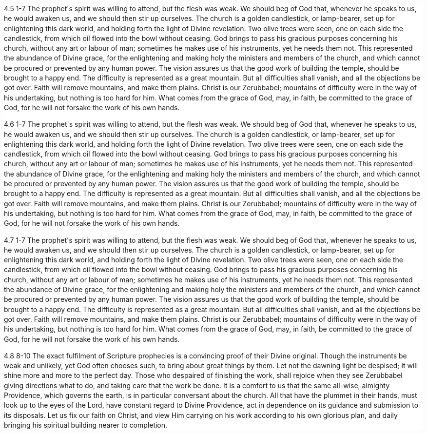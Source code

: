 4.5 1-7 The prophet's spirit was willing to attend, but the flesh was weak. We should beg of God that, whenever he speaks to us, he would awaken us, and we should then stir up ourselves. The church is a golden candlestick, or lamp-bearer, set up for enlightening this dark world, and holding forth the light of Divine revelation. Two olive trees were seen, one on each side the candlestick, from which oil flowed into the bowl without ceasing. God brings to pass his gracious purposes concerning his church, without any art or labour of man; sometimes he makes use of his instruments, yet he needs them not. This represented the abundance of Divine grace, for the enlightening and making holy the ministers and members of the church, and which cannot be procured or prevented by any human power. The vision assures us that the good work of building the temple, should be brought to a happy end. The difficulty is represented as a great mountain. But all difficulties shall vanish, and all the objections be got over. Faith will remove mountains, and make them plains. Christ is our Zerubbabel; mountains of difficulty were in the way of his undertaking, but nothing is too hard for him. What comes from the grace of God, may, in faith, be committed to the grace of God, for he will not forsake the work of his own hands.

4.6 1-7 The prophet's spirit was willing to attend, but the flesh was weak. We should beg of God that, whenever he speaks to us, he would awaken us, and we should then stir up ourselves. The church is a golden candlestick, or lamp-bearer, set up for enlightening this dark world, and holding forth the light of Divine revelation. Two olive trees were seen, one on each side the candlestick, from which oil flowed into the bowl without ceasing. God brings to pass his gracious purposes concerning his church, without any art or labour of man; sometimes he makes use of his instruments, yet he needs them not. This represented the abundance of Divine grace, for the enlightening and making holy the ministers and members of the church, and which cannot be procured or prevented by any human power. The vision assures us that the good work of building the temple, should be brought to a happy end. The difficulty is represented as a great mountain. But all difficulties shall vanish, and all the objections be got over. Faith will remove mountains, and make them plains. Christ is our Zerubbabel; mountains of difficulty were in the way of his undertaking, but nothing is too hard for him. What comes from the grace of God, may, in faith, be committed to the grace of God, for he will not forsake the work of his own hands.

4.7 1-7 The prophet's spirit was willing to attend, but the flesh was weak. We should beg of God that, whenever he speaks to us, he would awaken us, and we should then stir up ourselves. The church is a golden candlestick, or lamp-bearer, set up for enlightening this dark world, and holding forth the light of Divine revelation. Two olive trees were seen, one on each side the candlestick, from which oil flowed into the bowl without ceasing. God brings to pass his gracious purposes concerning his church, without any art or labour of man; sometimes he makes use of his instruments, yet he needs them not. This represented the abundance of Divine grace, for the enlightening and making holy the ministers and members of the church, and which cannot be procured or prevented by any human power. The vision assures us that the good work of building the temple, should be brought to a happy end. The difficulty is represented as a great mountain. But all difficulties shall vanish, and all the objections be got over. Faith will remove mountains, and make them plains. Christ is our Zerubbabel; mountains of difficulty were in the way of his undertaking, but nothing is too hard for him. What comes from the grace of God, may, in faith, be committed to the grace of God, for he will not forsake the work of his own hands.

4.8 8-10 The exact fulfilment of Scripture prophecies is a convincing proof of their Divine original. Though the instruments be weak and unlikely, yet God often chooses such, to bring about great things by them. Let not the dawning light be despised; it will shine more and more to the perfect day. Those who despaired of finishing the work, shall rejoice when they see Zerubbabel giving directions what to do, and taking care that the work be done. It is a comfort to us that the same all-wise, almighty Providence, which governs the earth, is in particular conversant about the church. All that have the plummet in their hands, must look up to the eyes of the Lord, have constant regard to Divine Providence, act in dependence on its guidance and submission to its disposals. Let us fix our faith on Christ, and view Him carrying on his work according to his own glorious plan, and daily bringing his spiritual building nearer to completion.
